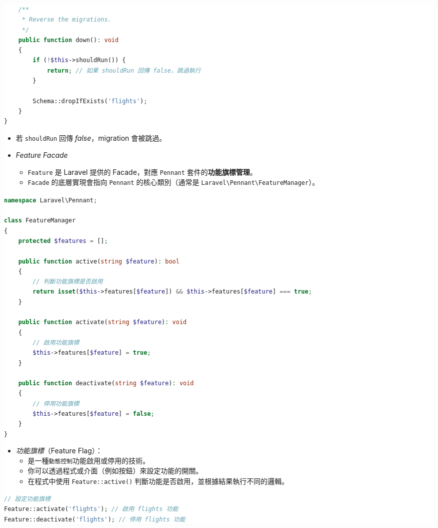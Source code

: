 ```php
    /**
     * Reverse the migrations.
     */
    public function down(): void
    {
        if (!$this->shouldRun()) {
            return; // 如果 shouldRun 回傳 false，跳過執行
        }

        Schema::dropIfExists('flights');
    }
}
```
- 若 `shouldRun` 回傳 *false*，migration 會被跳過。

- *Feature Facade*
  - `Feature` 是 Laravel 提供的 Facade，對應 `Pennant` 套件的**功能旗標管理**。
  - `Facade` 的底層實現會指向 `Pennant` 的核心類別（通常是 `Laravel\Pennant\FeatureManager`）。

```php
namespace Laravel\Pennant;

class FeatureManager
{
    protected $features = [];

    public function active(string $feature): bool
    {
        // 判斷功能旗標是否啟用
        return isset($this->features[$feature]) && $this->features[$feature] === true;
    }

    public function activate(string $feature): void
    {
        // 啟用功能旗標
        $this->features[$feature] = true;
    }

    public function deactivate(string $feature): void
    {
        // 停用功能旗標
        $this->features[$feature] = false;
    }
}
```
- *功能旗標*（Feature Flag）：
  - 是一種`動態控制`功能啟用或停用的技術。
  - 你可以透過程式或介面（例如按鈕）來設定功能的開關。
  - 在程式中使用 `Feature::active()` 判斷功能是否啟用，並根據結果執行不同的邏輯。

```php
// 設定功能旗標
Feature::activate('flights'); // 啟用 flights 功能
Feature::deactivate('flights'); // 停用 flights 功能
```
